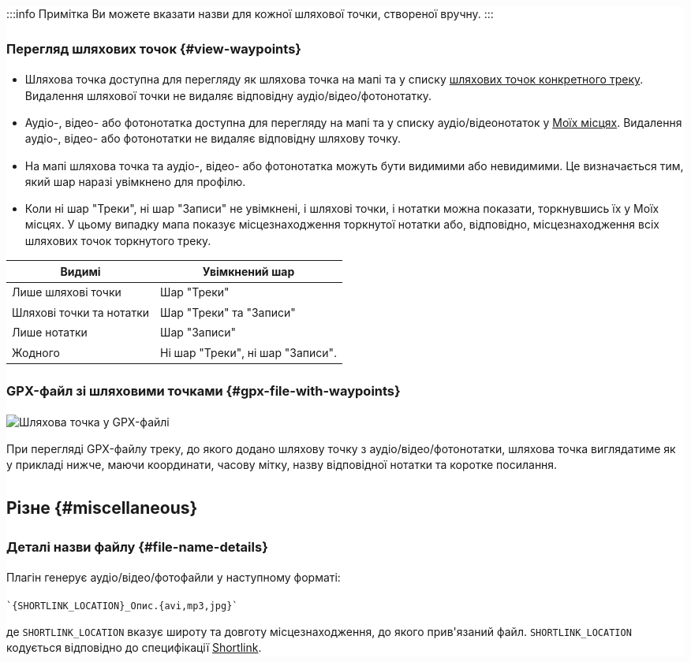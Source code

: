 :::info Примітка
Ви можете вказати назви для кожної шляхової точки, створеної вручну.
:::


### Перегляд шляхових точок {#view-waypoints}

- Шляхова точка доступна для перегляду як шляхова точка на мапі та у списку [шляхових точок конкретного треку](../map/tracks/track-context-menu.md#points--waypoints). Видалення шляхової точки не видаляє відповідну аудіо/відео/фотонотатку.

- Аудіо-, відео- або фотонотатка доступна для перегляду на мапі та у списку аудіо/відеонотаток у [Моїх місцях](../plugins/audio-video-notes#view-in-my-places). Видалення аудіо-, відео- або фотонотатки не видаляє відповідну шляхову точку.

- На мапі шляхова точка та аудіо-, відео- або фотонотатка можуть бути видимими або невидимими. Це визначається тим, який шар наразі увімкнено для профілю.

- Коли ні шар "Треки", ні шар "Записи" не увімкнені, і шляхові точки, і нотатки можна показати, торкнувшись їх у Моїх місцях. У цьому випадку мапа показує місцезнаходження торкнутої нотатки або, відповідно, місцезнаходження всіх шляхових точок торкнутого треку.

| Видимі | Увімкнений шар |
| --- | --- |
| Лише шляхові точки | Шар "Треки" |
| Шляхові точки та нотатки | Шар "Треки" та "Записи" |
| Лише нотатки | Шар "Записи" |
| Жодного | Ні шар "Треки", ні шар "Записи". |


### GPX-файл зі шляховими точками {#gpx-file-with-waypoints}

![Шляхова точка у GPX-файлі](@site/static/img/plugins/audio-video-notes/waypoint_in_GPX_file.png)  

При перегляді GPX-файлу треку, до якого додано шляхову точку з аудіо/відео/фотонотатки, шляхова точка виглядатиме як у прикладі нижче, маючи координати, часову мітку, назву відповідної нотатки та коротке посилання.


## Різне {#miscellaneous}

### Деталі назви файлу {#file-name-details}

Плагін <Translate android="true" ids="audionotes_plugin_name"/> генерує аудіо/відео/фотофайли у наступному форматі:

    `{SHORTLINK_LOCATION}_Опис.{avi,mp3,jpg}`

де `SHORTLINK_LOCATION` вказує широту та довготу місцезнаходження, до якого прив'язаний файл. `SHORTLINK_LOCATION` кодується відповідно до специфікації [Shortlink](https://wiki.openstreetmap.org/wiki/Shortlink).
